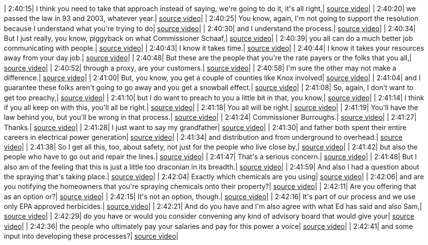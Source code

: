 | 2:40:15| I think you need to take that approach instead of saying, we're going to do it, it's all right,| [source video](https://archive.org/details/cocom120326?start=9615)|
| 2:40:20| we passed the law in 93 and 2003, whatever year.| [source video](https://archive.org/details/cocom120326?start=9620)|
| 2:40:25| You know, again, I'm not going to support the resolution because I understand what you're trying to do| [source video](https://archive.org/details/cocom120326?start=9625)|
| 2:40:30| and I understand the process.| [source video](https://archive.org/details/cocom120326?start=9630)|
| 2:40:34| But I just really, you know, piggyback on what Commissioner Schaaf,| [source video](https://archive.org/details/cocom120326?start=9634)|
| 2:40:39| you all can do a much better job communicating with people.| [source video](https://archive.org/details/cocom120326?start=9639)|
| 2:40:43| I know it takes time.| [source video](https://archive.org/details/cocom120326?start=9643)|
| 2:40:44| I know it takes your resources away from your day job.| [source video](https://archive.org/details/cocom120326?start=9644)|
| 2:40:48| But these are the people that you're the rate payers or the folks that you all,| [source video](https://archive.org/details/cocom120326?start=9648)|
| 2:40:52| through a proxy, are your customers.| [source video](https://archive.org/details/cocom120326?start=9652)|
| 2:40:58| I'm sure the other may not make a difference.| [source video](https://archive.org/details/cocom120326?start=9658)|
| 2:41:00| But, you know, you get a couple of counties like Knox involved| [source video](https://archive.org/details/cocom120326?start=9660)|
| 2:41:04| and I guarantee these folks aren't going to go away and you get a snowball effect.| [source video](https://archive.org/details/cocom120326?start=9664)|
| 2:41:08| So, again, I don't want to get too preachy,| [source video](https://archive.org/details/cocom120326?start=9668)|
| 2:41:10| but I do want to preach to you a little bit in that, you know,| [source video](https://archive.org/details/cocom120326?start=9670)|
| 2:41:14| I think if you all keep on with this, you'll all be right.| [source video](https://archive.org/details/cocom120326?start=9674)|
| 2:41:18| You all will be right.| [source video](https://archive.org/details/cocom120326?start=9678)|
| 2:41:19| You'll have the law behind you, but you'll be wrong in that process.| [source video](https://archive.org/details/cocom120326?start=9679)|
| 2:41:24| Commissioner Burroughs.| [source video](https://archive.org/details/cocom120326?start=9684)|
| 2:41:27| Thanks.| [source video](https://archive.org/details/cocom120326?start=9687)|
| 2:41:28| I just want to say my grandfather| [source video](https://archive.org/details/cocom120326?start=9688)|
| 2:41:30| and father both spent their entire careers in electrical power generation| [source video](https://archive.org/details/cocom120326?start=9690)|
| 2:41:34| and distribution and from underground to overhead.| [source video](https://archive.org/details/cocom120326?start=9694)|
| 2:41:38| So I get all this, too, about safety, not just for the people who live close by,| [source video](https://archive.org/details/cocom120326?start=9698)|
| 2:41:42| but also the people who have to go out and repair the lines.| [source video](https://archive.org/details/cocom120326?start=9702)|
| 2:41:47| That's a serious concern.| [source video](https://archive.org/details/cocom120326?start=9707)|
| 2:41:48| But I also am of the feeling that this is just a little too draconian in its breadth.| [source video](https://archive.org/details/cocom120326?start=9708)|
| 2:41:59| And also I had a question about the spraying that's taking place.| [source video](https://archive.org/details/cocom120326?start=9719)|
| 2:42:04| Exactly which chemicals are you using| [source video](https://archive.org/details/cocom120326?start=9724)|
| 2:42:06| and are you notifying the homeowners that you're spraying chemicals onto their property?| [source video](https://archive.org/details/cocom120326?start=9726)|
| 2:42:11| Are you offering that as an option or?| [source video](https://archive.org/details/cocom120326?start=9731)|
| 2:42:15| It's not an option, though.| [source video](https://archive.org/details/cocom120326?start=9735)|
| 2:42:16| It's part of our process and we use only EPA approved herbicides.| [source video](https://archive.org/details/cocom120326?start=9736)|
| 2:42:21| And do you have and I'm also agree with what Ed has said and also Sam,| [source video](https://archive.org/details/cocom120326?start=9741)|
| 2:42:29| do you have or would you consider convening any kind of advisory board that would give your| [source video](https://archive.org/details/cocom120326?start=9749)|
| 2:42:36| the people who ultimately pay your salaries and pay for this power a voice| [source video](https://archive.org/details/cocom120326?start=9756)|
| 2:42:41| and some input into developing these processes?| [source video](https://archive.org/details/cocom120326?start=9761)|